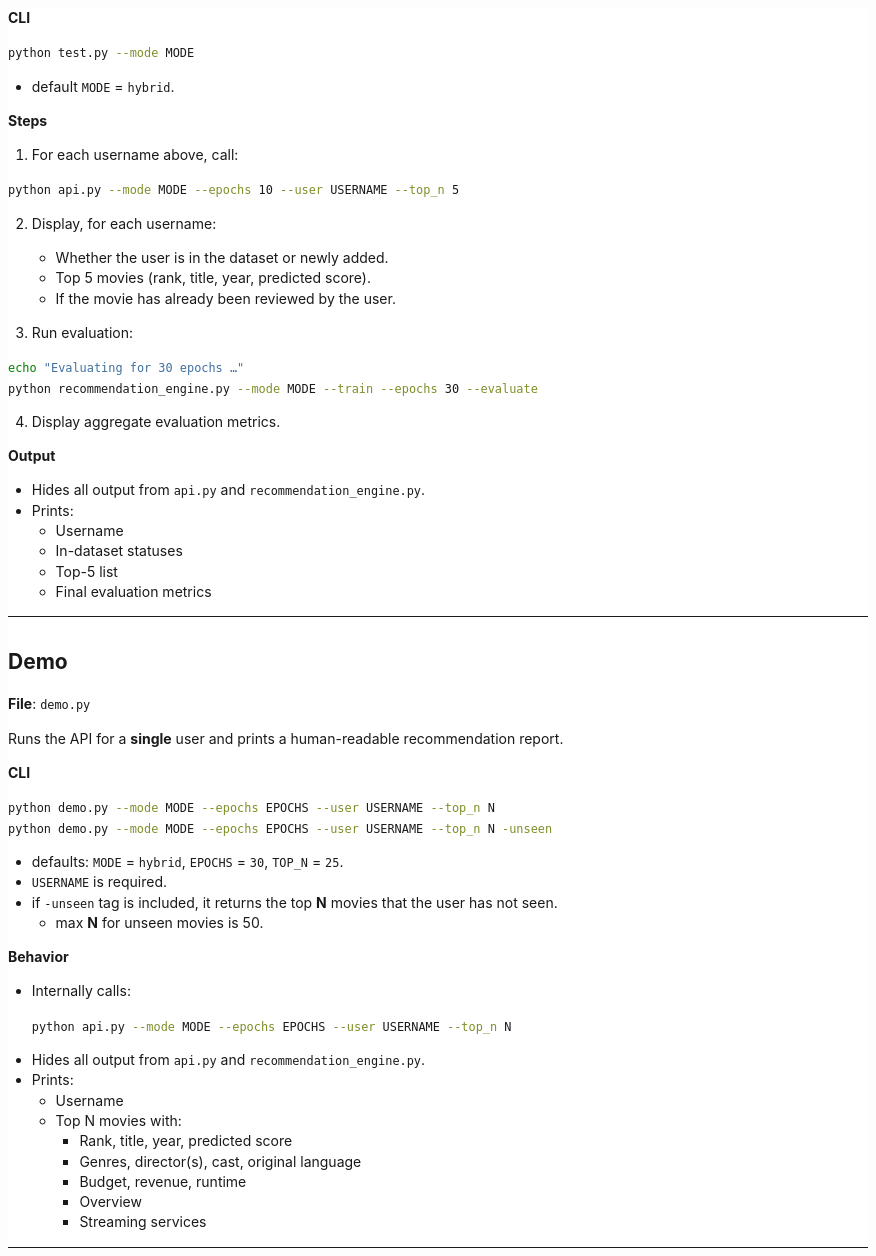 **CLI**
```bash
python test.py --mode MODE
```
- default `MODE` = `hybrid`.

**Steps**

1. For each username above, call:
  ```bash
  python api.py --mode MODE --epochs 10 --user USERNAME --top_n 5
  ```

2. Display, for each username:
    - Whether the user is in the dataset or newly added.
    - Top 5 movies (rank, title, year, predicted score).
    - If the movie has already been reviewed by the user.

3. Run evaluation:
  ```bash
  echo "Evaluating for 30 epochs …"
  python recommendation_engine.py --mode MODE --train --epochs 30 --evaluate
  ```

4. Display aggregate evaluation metrics.

**Output**
- Hides all output from `api.py` and `recommendation_engine.py`.
- Prints:
  - Username
  - In-dataset statuses
  - Top-5 list
  - Final evaluation metrics

---

## Demo

**File**: `demo.py`

Runs the API for a **single** user and prints a human-readable recommendation report.

**CLI**
```bash
python demo.py --mode MODE --epochs EPOCHS --user USERNAME --top_n N
python demo.py --mode MODE --epochs EPOCHS --user USERNAME --top_n N -unseen
```
- defaults: `MODE` = `hybrid`, `EPOCHS` = `30`, `TOP_N` = `25`.
- `USERNAME` is required.
- if `-unseen` tag is included, it returns the top **N** movies that the user has not seen. 
  - max **N** for unseen movies is 50.

**Behavior**
- Internally calls:
  ```bash
  python api.py --mode MODE --epochs EPOCHS --user USERNAME --top_n N
  ```
- Hides all output from `api.py` and `recommendation_engine.py`. 
- Prints: 
  - Username
  - Top N movies with:
    - Rank, title, year, predicted score
    - Genres, director(s), cast, original language
    - Budget, revenue, runtime
    - Overview
    - Streaming services
---
